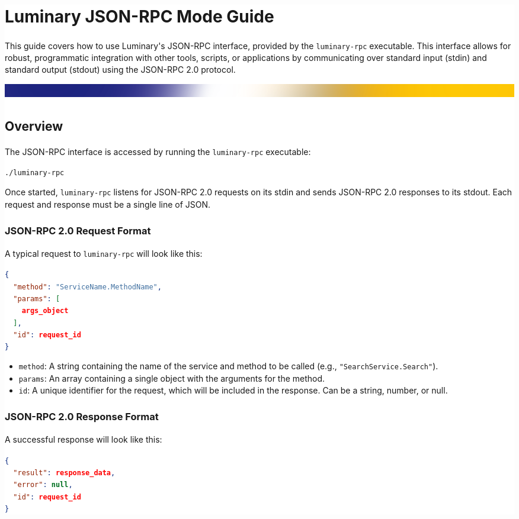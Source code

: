 # Luminary JSON-RPC Mode Guide

This guide covers how to use Luminary's JSON-RPC interface, provided by the `luminary-rpc` executable. This interface
allows for robust, programmatic integration with other tools, scripts, or applications by communicating over standard
input (stdin) and standard output (stdout) using the JSON-RPC 2.0 protocol.

![Separator](.github/assets/luminary-separator.png)

## Overview

The JSON-RPC interface is accessed by running the `luminary-rpc` executable:

```bash
./luminary-rpc
```

Once started, `luminary-rpc` listens for JSON-RPC 2.0 requests on its stdin and sends JSON-RPC 2.0 responses to its
stdout. Each request and response must be a single line of JSON.

### JSON-RPC 2.0 Request Format

A typical request to `luminary-rpc` will look like this:

```json
{
  "method": "ServiceName.MethodName",
  "params": [
    args_object
  ],
  "id": request_id
}
```

- `method`: A string containing the name of the service and method to be called (e.g., `"SearchService.Search"`).
- `params`: An array containing a single object with the arguments for the method.
- `id`: A unique identifier for the request, which will be included in the response. Can be a string, number, or null.

### JSON-RPC 2.0 Response Format

A successful response will look like this:

```json
{
  "result": response_data,
  "error": null,
  "id": request_id
}
```
